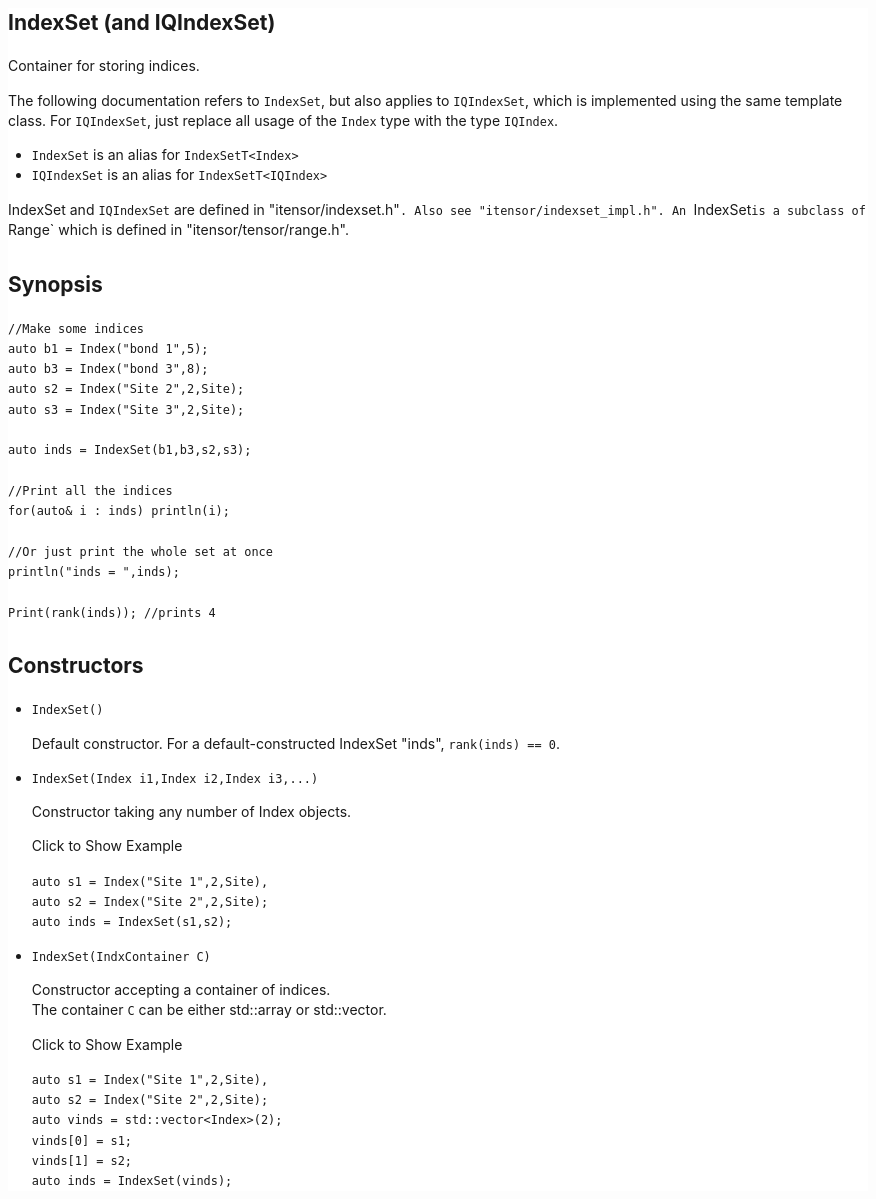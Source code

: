## IndexSet (and IQIndexSet)

Container for storing indices. 

The following documentation refers to `IndexSet`, but also applies to
`IQIndexSet`, which is implemented using the same template class. 
For `IQIndexSet`, just replace all usage of the `Index` type with
the type `IQIndex`.

* `IndexSet` is an alias for `IndexSetT<Index>`
* `IQIndexSet` is an alias for `IndexSetT<IQIndex>`

IndexSet and `IQIndexSet` are defined in "itensor/indexset.h"`. Also see "itensor/indexset_impl.h".
An `IndexSet` is a subclass of `Range` which is defined in "itensor/tensor/range.h".

## Synopsis ##

    //Make some indices
    auto b1 = Index("bond 1",5);
    auto b3 = Index("bond 3",8);
    auto s2 = Index("Site 2",2,Site); 
    auto s3 = Index("Site 3",2,Site);

    auto inds = IndexSet(b1,b3,s2,s3);

    //Print all the indices
    for(auto& i : inds) println(i);

    //Or just print the whole set at once
    println("inds = ",inds);

    Print(rank(inds)); //prints 4

## Constructors ##

* `IndexSet()` 

   Default constructor. For a default-constructed IndexSet "inds", `rank(inds) == 0`.

* `IndexSet(Index i1,Index i2,Index i3,...)`

   Constructor taking any number of Index objects.

   <div class="example_clicker">Click to Show Example</div>

      auto s1 = Index("Site 1",2,Site), 
      auto s2 = Index("Site 2",2,Site);
      auto inds = IndexSet(s1,s2);

* `IndexSet(IndxContainer C)` 

   Constructor accepting a container of indices. <br/>
   The container `C` can be either std::array<Index> or std::vector<Index>.

   <div class="example_clicker">Click to Show Example</div>

      auto s1 = Index("Site 1",2,Site), 
      auto s2 = Index("Site 2",2,Site);
      auto vinds = std::vector<Index>(2);
      vinds[0] = s1;
      vinds[1] = s2;
      auto inds = IndexSet(vinds);
